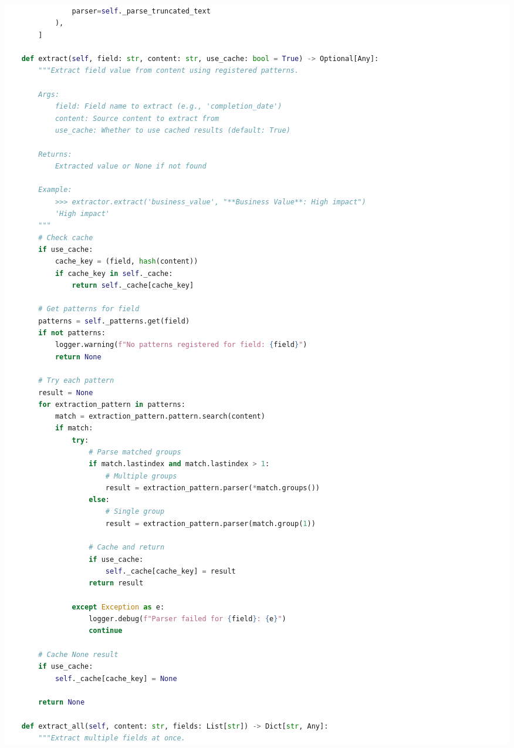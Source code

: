 ```python
                parser=self._parse_truncated_text
            ),
        ]

    def extract(self, field: str, content: str, use_cache: bool = True) -> Optional[Any]:
        """Extract field value from content using registered patterns.

        Args:
            field: Field name to extract (e.g., 'completion_date')
            content: Source content to extract from
            use_cache: Whether to use cached results (default: True)

        Returns:
            Extracted value or None if not found

        Example:
            >>> extractor.extract('business_value', "**Business Value**: High impact")
            'High impact'
        """
        # Check cache
        if use_cache:
            cache_key = (field, hash(content))
            if cache_key in self._cache:
                return self._cache[cache_key]

        # Get patterns for field
        patterns = self._patterns.get(field)
        if not patterns:
            logger.warning(f"No patterns registered for field: {field}")
            return None

        # Try each pattern
        result = None
        for extraction_pattern in patterns:
            match = extraction_pattern.pattern.search(content)
            if match:
                try:
                    # Parse matched groups
                    if match.lastindex and match.lastindex > 1:
                        # Multiple groups
                        result = extraction_pattern.parser(*match.groups())
                    else:
                        # Single group
                        result = extraction_pattern.parser(match.group(1))

                    # Cache and return
                    if use_cache:
                        self._cache[cache_key] = result
                    return result

                except Exception as e:
                    logger.debug(f"Parser failed for {field}: {e}")
                    continue

        # Cache None result
        if use_cache:
            self._cache[cache_key] = None

        return None

    def extract_all(self, content: str, fields: List[str]) -> Dict[str, Any]:
        """Extract multiple fields at once.

```